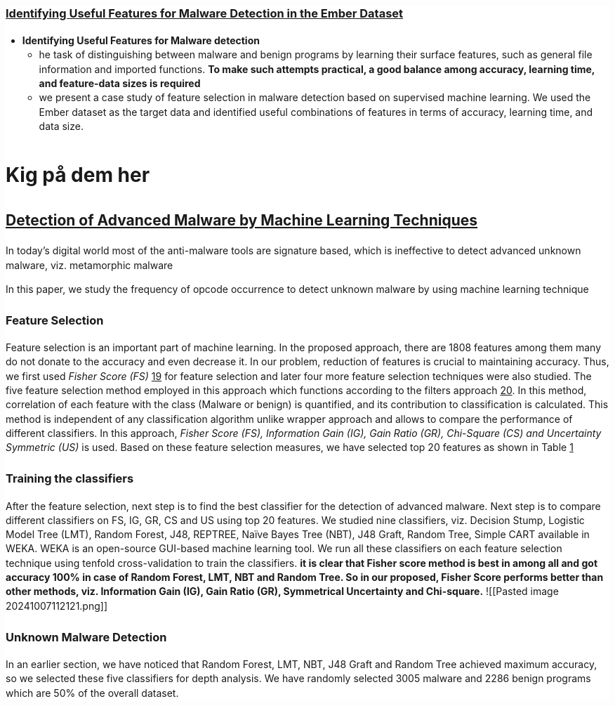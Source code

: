 ### [Identifying Useful Features for Malware Detection in the Ember Dataset](https://ieeexplore.ieee.org/abstract/document/8951564)
- **Identifying Useful Features for Malware detection**
	- he task of distinguishing between malware and benign programs by learning their surface features, such as general file information and imported functions. **To make such attempts practical, a good balance among accuracy, learning time, and feature-data sizes is required**
	- we present a case study of feature selection in malware detection based on supervised machine learning. We used the Ember dataset as the target data and identified useful combinations of features in terms of accuracy, learning time, and data size.

# Kig på dem her
## [Detection of Advanced Malware by Machine Learning Techniques](https://link.springer.com/chapter/10.1007/978-981-13-0589-4_31?fbclid=IwZXh0bgNhZW0CMTAAAR1g7PJEcU8o8TuvDysHQLBodTY8DWYQDn3q1b1NTH-N13JvpTbZWtUHmCU_aem_S6J2-8zzOjpSNCqG5NTaFA) 
In today’s digital world most of the anti-malware tools are signature based, which is ineffective to detect advanced unknown malware, viz. metamorphic malware

In this paper, we study the frequency of opcode occurrence to detect unknown malware by using machine learning technique
### Feature Selection
Feature selection is an important part of machine learning. In the proposed approach, there are 1808 features among them many do not donate to the accuracy and even decrease it. In our problem, reduction of features is crucial to maintaining accuracy. Thus, we first used _Fisher Score (FS)_ [19](https://link-springer-com.zorac.aub.aau.dk/chapter/10.1007/978-981-13-0589-4_31#ref-CR19 "Golub, T.R., et al.: Molecular classification of cancer: class discovery and class prediction by gene expression monitoring. Science 286(5439), 531–537 (1999)") for feature selection and later four more feature selection techniques were also studied. The five feature selection method employed in this approach which functions according to the filters approach [20](https://link-springer-com.zorac.aub.aau.dk/chapter/10.1007/978-981-13-0589-4_31#ref-CR20 "Dietterich, T.G.: Machine learning in ecosystem informatics and sustainability. In: Proceedings of the Twenty-First International Joint Conference on Artificial Intelligence, pp. 8–13 (2009)"). In this method, correlation of each feature with the class (Malware or benign) is quantified, and its contribution to classification is calculated. This method is independent of any classification algorithm unlike wrapper approach and allows to compare the performance of different classifiers. In this approach, _Fisher Score (FS), Information Gain (IG), Gain Ratio (GR), Chi_-_Square (CS) and Uncertainty Symmetric (US)_ is used. Based on these feature selection measures, we have selected top 20 features as shown in Table [1](https://link-springer-com.zorac.aub.aau.dk/chapter/10.1007/978-981-13-0589-4_31#Tab1)
### Training the classifiers
After the feature selection, next step is to find the best classifier for the detection of advanced malware. Next step is to compare different classifiers on FS, IG, GR, CS and US using top 20 features. We studied nine classifiers, viz. Decision Stump, Logistic Model Tree (LMT), Random Forest, J48, REPTREE, Naïve Bayes Tree (NBT), J48 Graft, Random Tree, Simple CART available in WEKA. WEKA is an open-source GUI-based machine learning tool. We run all these classifiers on each feature selection technique using tenfold cross-validation to train the classifiers.
**it is clear that Fisher score method is best in among all and got accuracy 100% in case of Random Forest, LMT, NBT and Random Tree. So in our proposed, Fisher Score performs better than other methods, viz. Information Gain (IG), Gain Ratio (GR), Symmetrical Uncertainty and Chi-square.**
![[Pasted image 20241007112121.png]]
### Unknown Malware Detection
In an earlier section, we have noticed that Random Forest, LMT, NBT, J48 Graft and Random Tree achieved maximum accuracy, so we selected these five classifiers for depth analysis. We have randomly selected 3005 malware and 2286 benign programs which are 50% of the overall dataset.
